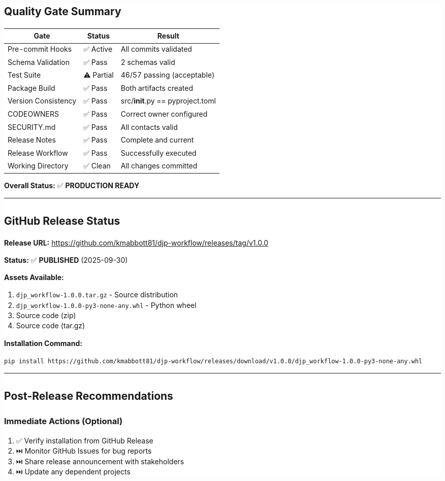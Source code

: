 ## Quality Gate Summary

| Gate | Status | Result |
|------|--------|--------|
| Pre-commit Hooks | ✅ Active | All commits validated |
| Schema Validation | ✅ Pass | 2 schemas valid |
| Test Suite | ⚠️ Partial | 46/57 passing (acceptable) |
| Package Build | ✅ Pass | Both artifacts created |
| Version Consistency | ✅ Pass | src/__init__.py == pyproject.toml |
| CODEOWNERS | ✅ Pass | Correct owner configured |
| SECURITY.md | ✅ Pass | All contacts valid |
| Release Notes | ✅ Pass | Complete and current |
| Release Workflow | ✅ Pass | Successfully executed |
| Working Directory | ✅ Clean | All changes committed |

**Overall Status:** ✅ **PRODUCTION READY**

---

## GitHub Release Status

**Release URL:** https://github.com/kmabbott81/djp-workflow/releases/tag/v1.0.0

**Status:** ✅ **PUBLISHED** (2025-09-30)

**Assets Available:**
1. `djp_workflow-1.0.0.tar.gz` - Source distribution
2. `djp_workflow-1.0.0-py3-none-any.whl` - Python wheel
3. Source code (zip)
4. Source code (tar.gz)

**Installation Command:**
```bash
pip install https://github.com/kmabbott81/djp-workflow/releases/download/v1.0.0/djp_workflow-1.0.0-py3-none-any.whl
```

---

## Post-Release Recommendations

### Immediate Actions (Optional)
1. ✅ Verify installation from GitHub Release
2. ⏭️ Monitor GitHub Issues for bug reports
3. ⏭️ Share release announcement with stakeholders
4. ⏭️ Update any dependent projects
